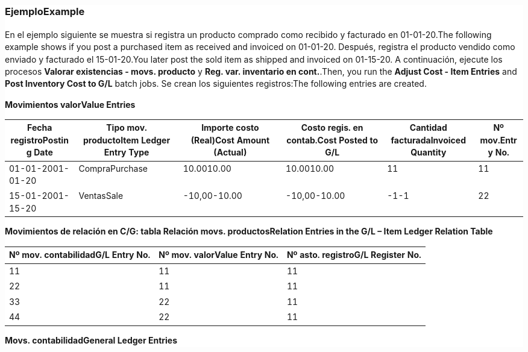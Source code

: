 ### <a name="example"></a><span data-ttu-id="8dd8f-167">Ejemplo</span><span class="sxs-lookup"><span data-stu-id="8dd8f-167">Example</span></span>  
<span data-ttu-id="8dd8f-168">En el ejemplo siguiente se muestra si registra un producto comprado como recibido y facturado en 01-01-20.</span><span class="sxs-lookup"><span data-stu-id="8dd8f-168">The following example shows if you post a purchased item as received and invoiced on 01-01-20.</span></span> <span data-ttu-id="8dd8f-169">Después, registra el producto vendido como enviado y facturado el 15-01-20.</span><span class="sxs-lookup"><span data-stu-id="8dd8f-169">You later post the sold item as shipped and invoiced on 01-15-20.</span></span> <span data-ttu-id="8dd8f-170">A continuación, ejecute los procesos **Valorar existencias - movs. producto** y **Reg. var. inventario en cont.**.</span><span class="sxs-lookup"><span data-stu-id="8dd8f-170">Then, you run the **Adjust Cost - Item Entries** and **Post Inventory Cost to G/L** batch jobs.</span></span> <span data-ttu-id="8dd8f-171">Se crean los siguientes registros:</span><span class="sxs-lookup"><span data-stu-id="8dd8f-171">The following entries are created.</span></span>  

<span data-ttu-id="8dd8f-172">**Movimientos valor**</span><span class="sxs-lookup"><span data-stu-id="8dd8f-172">**Value Entries**</span></span>  

|<span data-ttu-id="8dd8f-173">Fecha registro</span><span class="sxs-lookup"><span data-stu-id="8dd8f-173">Posting Date</span></span>|<span data-ttu-id="8dd8f-174">Tipo mov. producto</span><span class="sxs-lookup"><span data-stu-id="8dd8f-174">Item Ledger Entry Type</span></span>|<span data-ttu-id="8dd8f-175">Importe costo (Real)</span><span class="sxs-lookup"><span data-stu-id="8dd8f-175">Cost Amount (Actual)</span></span>|<span data-ttu-id="8dd8f-176">Costo regis. en contab.</span><span class="sxs-lookup"><span data-stu-id="8dd8f-176">Cost Posted to G/L</span></span>|<span data-ttu-id="8dd8f-177">Cantidad facturada</span><span class="sxs-lookup"><span data-stu-id="8dd8f-177">Invoiced Quantity</span></span>|<span data-ttu-id="8dd8f-178">Nº mov.</span><span class="sxs-lookup"><span data-stu-id="8dd8f-178">Entry No.</span></span>|  
|------------------|----------------------------|----------------------------|-------------------------|-----------------------|---------------|  
|<span data-ttu-id="8dd8f-179">01-01-20</span><span class="sxs-lookup"><span data-stu-id="8dd8f-179">01-01-20</span></span>|<span data-ttu-id="8dd8f-180">Compra</span><span class="sxs-lookup"><span data-stu-id="8dd8f-180">Purchase</span></span>|<span data-ttu-id="8dd8f-181">10.00</span><span class="sxs-lookup"><span data-stu-id="8dd8f-181">10.00</span></span>|<span data-ttu-id="8dd8f-182">10.00</span><span class="sxs-lookup"><span data-stu-id="8dd8f-182">10.00</span></span>|<span data-ttu-id="8dd8f-183">1</span><span class="sxs-lookup"><span data-stu-id="8dd8f-183">1</span></span>|<span data-ttu-id="8dd8f-184">1</span><span class="sxs-lookup"><span data-stu-id="8dd8f-184">1</span></span>|  
|<span data-ttu-id="8dd8f-185">15-01-20</span><span class="sxs-lookup"><span data-stu-id="8dd8f-185">01-15-20</span></span>|<span data-ttu-id="8dd8f-186">Ventas</span><span class="sxs-lookup"><span data-stu-id="8dd8f-186">Sale</span></span>|<span data-ttu-id="8dd8f-187">-10,00</span><span class="sxs-lookup"><span data-stu-id="8dd8f-187">-10.00</span></span>|<span data-ttu-id="8dd8f-188">-10,00</span><span class="sxs-lookup"><span data-stu-id="8dd8f-188">-10.00</span></span>|<span data-ttu-id="8dd8f-189">-1</span><span class="sxs-lookup"><span data-stu-id="8dd8f-189">-1</span></span>|<span data-ttu-id="8dd8f-190">2</span><span class="sxs-lookup"><span data-stu-id="8dd8f-190">2</span></span>|  

<span data-ttu-id="8dd8f-191">**Movimientos de relación en C/G: tabla Relación movs. productos**</span><span class="sxs-lookup"><span data-stu-id="8dd8f-191">**Relation Entries in the G/L – Item Ledger Relation Table**</span></span>  

|<span data-ttu-id="8dd8f-192">Nº mov. contabilidad</span><span class="sxs-lookup"><span data-stu-id="8dd8f-192">G/L Entry No.</span></span>|<span data-ttu-id="8dd8f-193">Nº mov. valor</span><span class="sxs-lookup"><span data-stu-id="8dd8f-193">Value Entry No.</span></span>|<span data-ttu-id="8dd8f-194">Nº asto. registro</span><span class="sxs-lookup"><span data-stu-id="8dd8f-194">G/L Register No.</span></span>|  
|--------------------|---------------------|-----------------------|  
|<span data-ttu-id="8dd8f-195">1</span><span class="sxs-lookup"><span data-stu-id="8dd8f-195">1</span></span>|<span data-ttu-id="8dd8f-196">1</span><span class="sxs-lookup"><span data-stu-id="8dd8f-196">1</span></span>|<span data-ttu-id="8dd8f-197">1</span><span class="sxs-lookup"><span data-stu-id="8dd8f-197">1</span></span>|  
|<span data-ttu-id="8dd8f-198">2</span><span class="sxs-lookup"><span data-stu-id="8dd8f-198">2</span></span>|<span data-ttu-id="8dd8f-199">1</span><span class="sxs-lookup"><span data-stu-id="8dd8f-199">1</span></span>|<span data-ttu-id="8dd8f-200">1</span><span class="sxs-lookup"><span data-stu-id="8dd8f-200">1</span></span>|  
|<span data-ttu-id="8dd8f-201">3</span><span class="sxs-lookup"><span data-stu-id="8dd8f-201">3</span></span>|<span data-ttu-id="8dd8f-202">2</span><span class="sxs-lookup"><span data-stu-id="8dd8f-202">2</span></span>|<span data-ttu-id="8dd8f-203">1</span><span class="sxs-lookup"><span data-stu-id="8dd8f-203">1</span></span>|  
|<span data-ttu-id="8dd8f-204">4</span><span class="sxs-lookup"><span data-stu-id="8dd8f-204">4</span></span>|<span data-ttu-id="8dd8f-205">2</span><span class="sxs-lookup"><span data-stu-id="8dd8f-205">2</span></span>|<span data-ttu-id="8dd8f-206">1</span><span class="sxs-lookup"><span data-stu-id="8dd8f-206">1</span></span>|  

<span data-ttu-id="8dd8f-207">**Movs. contabilidad**</span><span class="sxs-lookup"><span data-stu-id="8dd8f-207">**General Ledger Entries**</span></span>  
